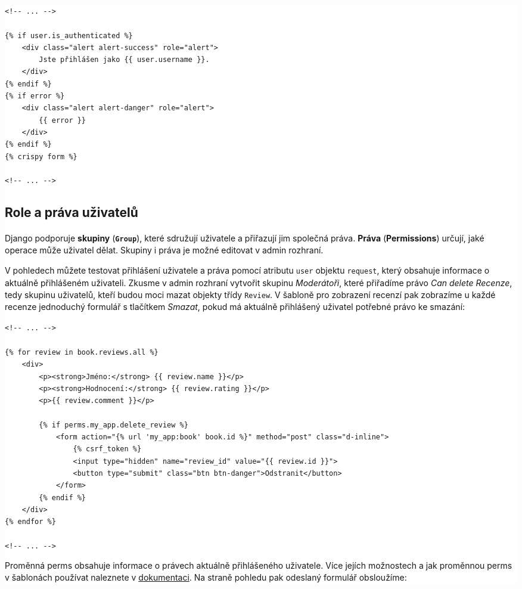```django
<!-- ... -->

{% if user.is_authenticated %}
    <div class="alert alert-success" role="alert">
        Jste přihlášen jako {{ user.username }}.
    </div>
{% endif %}
{% if error %}
    <div class="alert alert-danger" role="alert">
        {{ error }}
    </div>
{% endif %}
{% crispy form %}

<!-- ... -->
```

Role a práva uživatelů
----------------------

Django podporuje **skupiny** (**`Group`**), které sdružují uživatele a přiřazují jim společná práva. **Práva** (**Permissions**) určují, jaké operace může uživatel dělat. Skupiny i práva je možné editovat v admin rozhraní.

V pohledech můžete testovat přihlášení uživatele a práva pomocí atributu `user` objektu `request`, který obsahuje informace o aktuálně přihlášeném uživateli. Zkusme v admin rozhraní vytvořit skupinu *Moderátoři*, které přiřadíme právo *Can delete Recenze*, tedy skupinu uživatelů, kteří budou moci mazat objekty třídy `Review`. V šabloně pro zobrazení recenzí pak zobrazíme u každé recenze jednoduchý formulář s tlačítkem *Smazat*, pokud má aktuálně přihlášený uživatel potřebné právo ke smazání:

```django
<!-- ... -->

{% for review in book.reviews.all %}
    <div>
        <p><strong>Jméno:</strong> {{ review.name }}</p>
        <p><strong>Hodnocení:</strong> {{ review.rating }}</p>
        <p>{{ review.comment }}</p>

        {% if perms.my_app.delete_review %}
            <form action="{% url 'my_app:book' book.id %}" method="post" class="d-inline">
                {% csrf_token %}
                <input type="hidden" name="review_id" value="{{ review.id }}">
                <button type="submit" class="btn btn-danger">Odstranit</button>
            </form>
        {% endif %}
    </div>
{% endfor %}

<!-- ... -->
```

Proměnná perms obsahuje informace o právech aktuálně přihlášeného uživatele. Více jejích možnostech a jak proměnnou perms v šablonách používat naleznete v [dokumentaci](https://docs.djangoproject.com/en/5.1/topics/auth/default/#permissions). Na straně pohledu pak odeslaný formulář obsloužíme:
